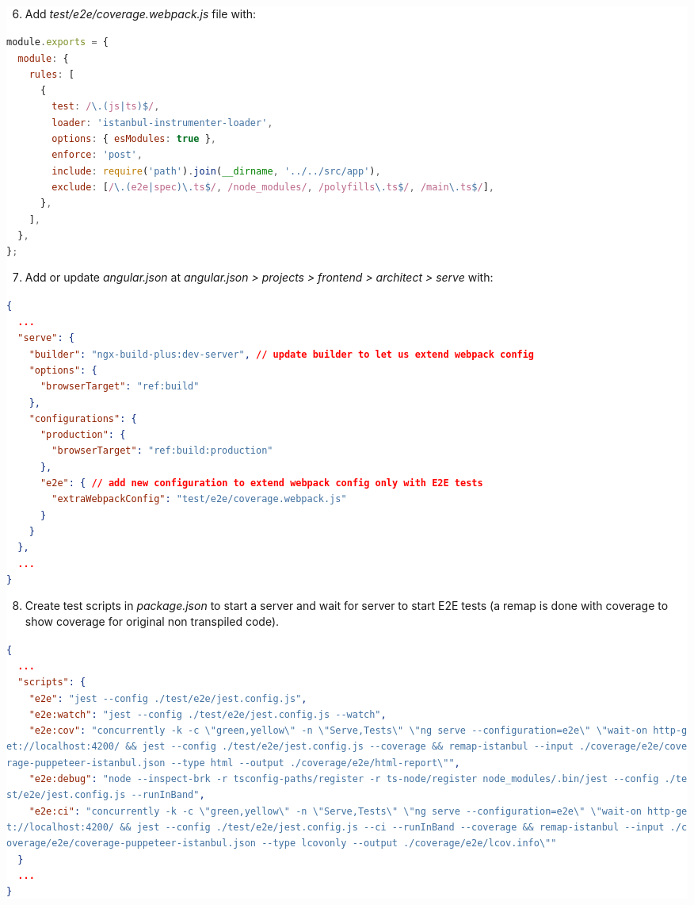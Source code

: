 6.  Add _test/e2e/coverage.webpack.js_ file with:

```javascript
module.exports = {
  module: {
    rules: [
      {
        test: /\.(js|ts)$/,
        loader: 'istanbul-instrumenter-loader',
        options: { esModules: true },
        enforce: 'post',
        include: require('path').join(__dirname, '../../src/app'),
        exclude: [/\.(e2e|spec)\.ts$/, /node_modules/, /polyfills\.ts$/, /main\.ts$/],
      },
    ],
  },
};
```

7.  Add or update _angular.json_ at _angular.json > projects > frontend > architect > serve_ with:

```json
{
  ...
  "serve": {
    "builder": "ngx-build-plus:dev-server", // update builder to let us extend webpack config
    "options": {
      "browserTarget": "ref:build"
    },
    "configurations": {
      "production": {
        "browserTarget": "ref:build:production"
      },
      "e2e": { // add new configuration to extend webpack config only with E2E tests
        "extraWebpackConfig": "test/e2e/coverage.webpack.js"
      }
    }
  },
  ...
}
```

8.  Create test scripts in _package.json_ to start a server and wait for server to start E2E tests (a remap is done with coverage to show coverage for original non transpiled code).

```json
{
  ...
  "scripts": {
    "e2e": "jest --config ./test/e2e/jest.config.js",
    "e2e:watch": "jest --config ./test/e2e/jest.config.js --watch",
    "e2e:cov": "concurrently -k -c \"green,yellow\" -n \"Serve,Tests\" \"ng serve --configuration=e2e\" \"wait-on http-get://localhost:4200/ && jest --config ./test/e2e/jest.config.js --coverage && remap-istanbul --input ./coverage/e2e/coverage-puppeteer-istanbul.json --type html --output ./coverage/e2e/html-report\"",
    "e2e:debug": "node --inspect-brk -r tsconfig-paths/register -r ts-node/register node_modules/.bin/jest --config ./test/e2e/jest.config.js --runInBand",
    "e2e:ci": "concurrently -k -c \"green,yellow\" -n \"Serve,Tests\" \"ng serve --configuration=e2e\" \"wait-on http-get://localhost:4200/ && jest --config ./test/e2e/jest.config.js --ci --runInBand --coverage && remap-istanbul --input ./coverage/e2e/coverage-puppeteer-istanbul.json --type lcovonly --output ./coverage/e2e/lcov.info\""
  }
  ...
}
```
